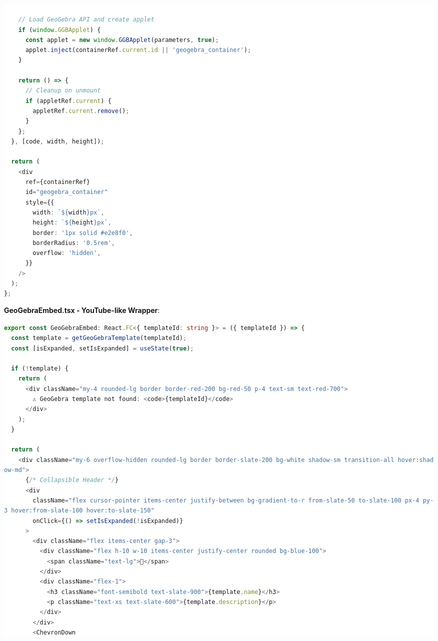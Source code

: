 ```typescript

    // Load GeoGebra API and create applet
    if (window.GGBApplet) {
      const applet = new window.GGBApplet(parameters, true);
      applet.inject(containerRef.current.id || 'geogebra_container');
    }

    return () => {
      // Cleanup on unmount
      if (appletRef.current) {
        appletRef.current.remove();
      }
    };
  }, [code, width, height]);

  return (
    <div
      ref={containerRef}
      id="geogebra_container"
      style={{
        width: `${width}px`,
        height: `${height}px`,
        border: '1px solid #e2e8f0',
        borderRadius: '0.5rem',
        overflow: 'hidden',
      }}
    />
  );
};
```

**GeoGebraEmbed.tsx - YouTube-like Wrapper**:
```typescript
export const GeoGebraEmbed: React.FC<{ templateId: string }> = ({ templateId }) => {
  const template = getGeoGebraTemplate(templateId);
  const [isExpanded, setIsExpanded] = useState(true);

  if (!template) {
    return (
      <div className="my-4 rounded-lg border border-red-200 bg-red-50 p-4 text-sm text-red-700">
        ⚠️ GeoGebra template not found: <code>{templateId}</code>
      </div>
    );
  }

  return (
    <div className="my-6 overflow-hidden rounded-lg border border-slate-200 bg-white shadow-sm transition-all hover:shadow-md">
      {/* Collapsible Header */}
      <div
        className="flex cursor-pointer items-center justify-between bg-gradient-to-r from-slate-50 to-slate-100 px-4 py-3 hover:from-slate-100 hover:to-slate-150"
        onClick={() => setIsExpanded(!isExpanded)}
      >
        <div className="flex items-center gap-3">
          <div className="flex h-10 w-10 items-center justify-center rounded bg-blue-100">
            <span className="text-lg">📐</span>
          </div>
          <div className="flex-1">
            <h3 className="font-semibold text-slate-900">{template.name}</h3>
            <p className="text-xs text-slate-600">{template.description}</p>
          </div>
        </div>
        <ChevronDown
```